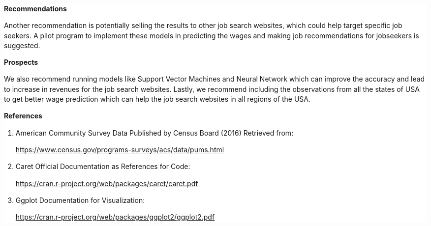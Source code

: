 **Recommendations**

Another recommendation is potentially selling the results to other job
search websites, which could help target specific job seekers. A pilot
program to implement these models in predicting the wages and making job
recommendations for jobseekers is suggested.

**Prospects**

We also recommend running models like Support Vector Machines and Neural
Network which can improve the accuracy and lead to increase in revenues
for the job search websites. Lastly, we recommend including the
observations from all the states of USA to get better wage prediction
which can help the job search websites in all regions of the USA.

**References**

1.  American Community Survey Data Published by Census Board (2016)
    Retrieved from:

    <https://www.census.gov/programs-surveys/acs/data/pums.html>

2.  Caret Official Documentation as References for Code:

    <https://cran.r-project.org/web/packages/caret/caret.pdf>

3.  Ggplot Documentation for Visualization:

    <https://cran.r-project.org/web/packages/ggplot2/ggplot2.pdf>
